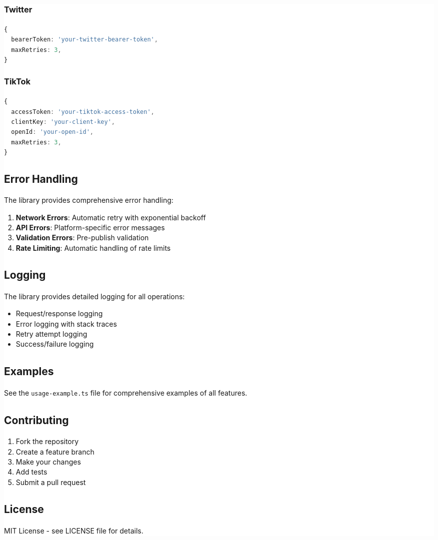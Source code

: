 ### Twitter

```typescript
{
  bearerToken: 'your-twitter-bearer-token',
  maxRetries: 3,
}
```

### TikTok

```typescript
{
  accessToken: 'your-tiktok-access-token',
  clientKey: 'your-client-key',
  openId: 'your-open-id',
  maxRetries: 3,
}
```

## Error Handling

The library provides comprehensive error handling:

1. **Network Errors**: Automatic retry with exponential backoff
2. **API Errors**: Platform-specific error messages
3. **Validation Errors**: Pre-publish validation
4. **Rate Limiting**: Automatic handling of rate limits

## Logging

The library provides detailed logging for all operations:

- Request/response logging
- Error logging with stack traces
- Retry attempt logging
- Success/failure logging

## Examples

See the `usage-example.ts` file for comprehensive examples of all features.

## Contributing

1. Fork the repository
2. Create a feature branch
3. Make your changes
4. Add tests
5. Submit a pull request

## License

MIT License - see LICENSE file for details.
